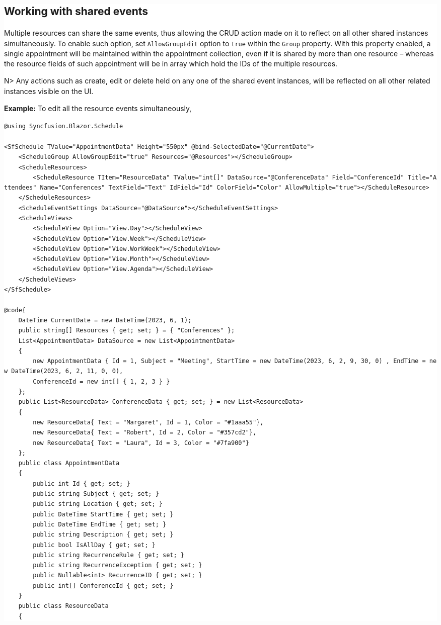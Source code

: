 ## Working with shared events

Multiple resources can share the same events, thus allowing the CRUD action made on it to reflect on all other shared instances simultaneously. To enable such option, set `AllowGroupEdit` option to `true` within the `Group` property. With this property enabled, a single appointment will be maintained within the appointment collection, even if it is shared by more than one resource – whereas the resource fields of such appointment will be in array which hold the IDs of the multiple resources.

N> Any actions such as create, edit or delete held on any one of the shared event instances, will be reflected on all other related instances visible on the UI.

**Example:** To edit all the resource events simultaneously,

```cshtml
@using Syncfusion.Blazor.Schedule

<SfSchedule TValue="AppointmentData" Height="550px" @bind-SelectedDate="@CurrentDate">
    <ScheduleGroup AllowGroupEdit="true" Resources="@Resources"></ScheduleGroup>
    <ScheduleResources>
        <ScheduleResource TItem="ResourceData" TValue="int[]" DataSource="@ConferenceData" Field="ConferenceId" Title="Attendees" Name="Conferences" TextField="Text" IdField="Id" ColorField="Color" AllowMultiple="true"></ScheduleResource>
    </ScheduleResources>
    <ScheduleEventSettings DataSource="@DataSource"></ScheduleEventSettings>
    <ScheduleViews>
        <ScheduleView Option="View.Day"></ScheduleView>
        <ScheduleView Option="View.Week"></ScheduleView>
        <ScheduleView Option="View.WorkWeek"></ScheduleView>
        <ScheduleView Option="View.Month"></ScheduleView>
        <ScheduleView Option="View.Agenda"></ScheduleView>
    </ScheduleViews>
</SfSchedule>

@code{
    DateTime CurrentDate = new DateTime(2023, 6, 1);
    public string[] Resources { get; set; } = { "Conferences" };
    List<AppointmentData> DataSource = new List<AppointmentData>
    {
        new AppointmentData { Id = 1, Subject = "Meeting", StartTime = new DateTime(2023, 6, 2, 9, 30, 0) , EndTime = new DateTime(2023, 6, 2, 11, 0, 0),
        ConferenceId = new int[] { 1, 2, 3 } }
    };
    public List<ResourceData> ConferenceData { get; set; } = new List<ResourceData>
    {
        new ResourceData{ Text = "Margaret", Id = 1, Color = "#1aaa55"},
        new ResourceData{ Text = "Robert", Id = 2, Color = "#357cd2"},
        new ResourceData{ Text = "Laura", Id = 3, Color = "#7fa900"}
    };
    public class AppointmentData
    {
        public int Id { get; set; }
        public string Subject { get; set; }
        public string Location { get; set; }
        public DateTime StartTime { get; set; }
        public DateTime EndTime { get; set; }
        public string Description { get; set; }
        public bool IsAllDay { get; set; }
        public string RecurrenceRule { get; set; }
        public string RecurrenceException { get; set; }
        public Nullable<int> RecurrenceID { get; set; }
        public int[] ConferenceId { get; set; }
    }
    public class ResourceData
    {
```
